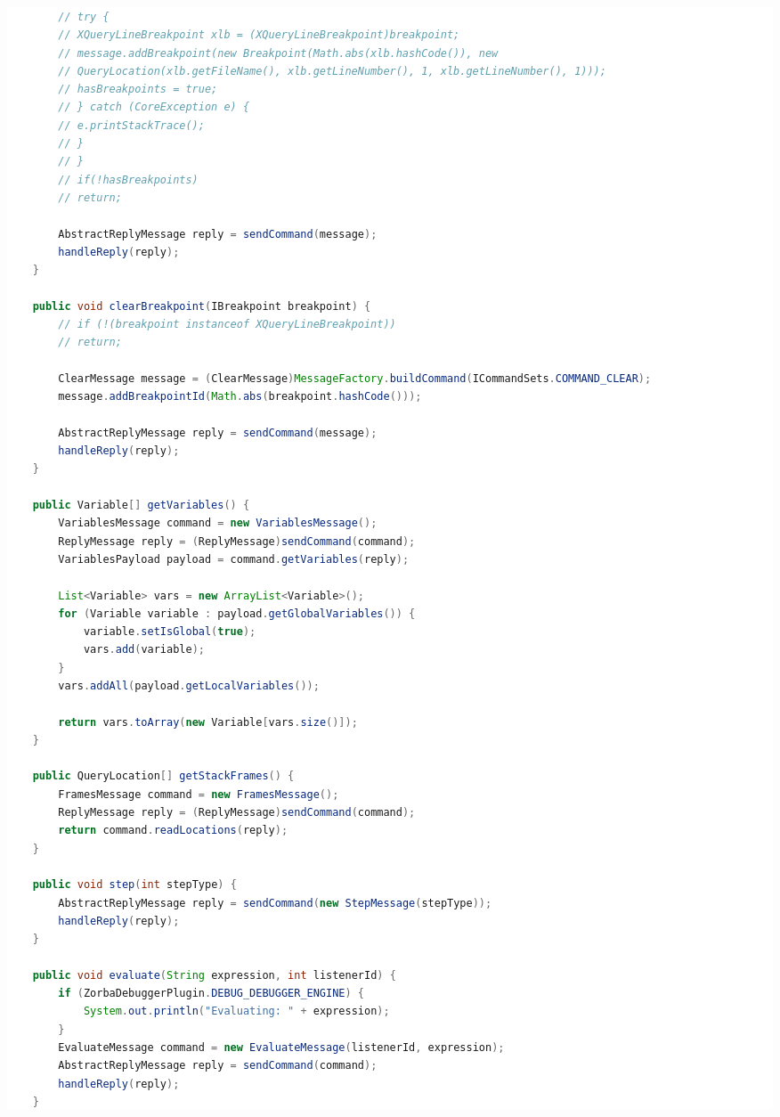 ```java
        // try {
        // XQueryLineBreakpoint xlb = (XQueryLineBreakpoint)breakpoint;
        // message.addBreakpoint(new Breakpoint(Math.abs(xlb.hashCode()), new
        // QueryLocation(xlb.getFileName(), xlb.getLineNumber(), 1, xlb.getLineNumber(), 1)));
        // hasBreakpoints = true;
        // } catch (CoreException e) {
        // e.printStackTrace();
        // }
        // }
        // if(!hasBreakpoints)
        // return;

        AbstractReplyMessage reply = sendCommand(message);
        handleReply(reply);
    }

    public void clearBreakpoint(IBreakpoint breakpoint) {
        // if (!(breakpoint instanceof XQueryLineBreakpoint))
        // return;

        ClearMessage message = (ClearMessage)MessageFactory.buildCommand(ICommandSets.COMMAND_CLEAR);
        message.addBreakpointId(Math.abs(breakpoint.hashCode()));

        AbstractReplyMessage reply = sendCommand(message);
        handleReply(reply);
    }

    public Variable[] getVariables() {
        VariablesMessage command = new VariablesMessage();
        ReplyMessage reply = (ReplyMessage)sendCommand(command);
        VariablesPayload payload = command.getVariables(reply);

        List<Variable> vars = new ArrayList<Variable>();
        for (Variable variable : payload.getGlobalVariables()) {
            variable.setIsGlobal(true);
            vars.add(variable);
        }
        vars.addAll(payload.getLocalVariables());

        return vars.toArray(new Variable[vars.size()]);
    }

    public QueryLocation[] getStackFrames() {
        FramesMessage command = new FramesMessage();
        ReplyMessage reply = (ReplyMessage)sendCommand(command);
        return command.readLocations(reply);
    }

    public void step(int stepType) {
        AbstractReplyMessage reply = sendCommand(new StepMessage(stepType));
        handleReply(reply);
    }

    public void evaluate(String expression, int listenerId) {
        if (ZorbaDebuggerPlugin.DEBUG_DEBUGGER_ENGINE) {
            System.out.println("Evaluating: " + expression);
        }
        EvaluateMessage command = new EvaluateMessage(listenerId, expression);
        AbstractReplyMessage reply = sendCommand(command);
        handleReply(reply);
    }

```